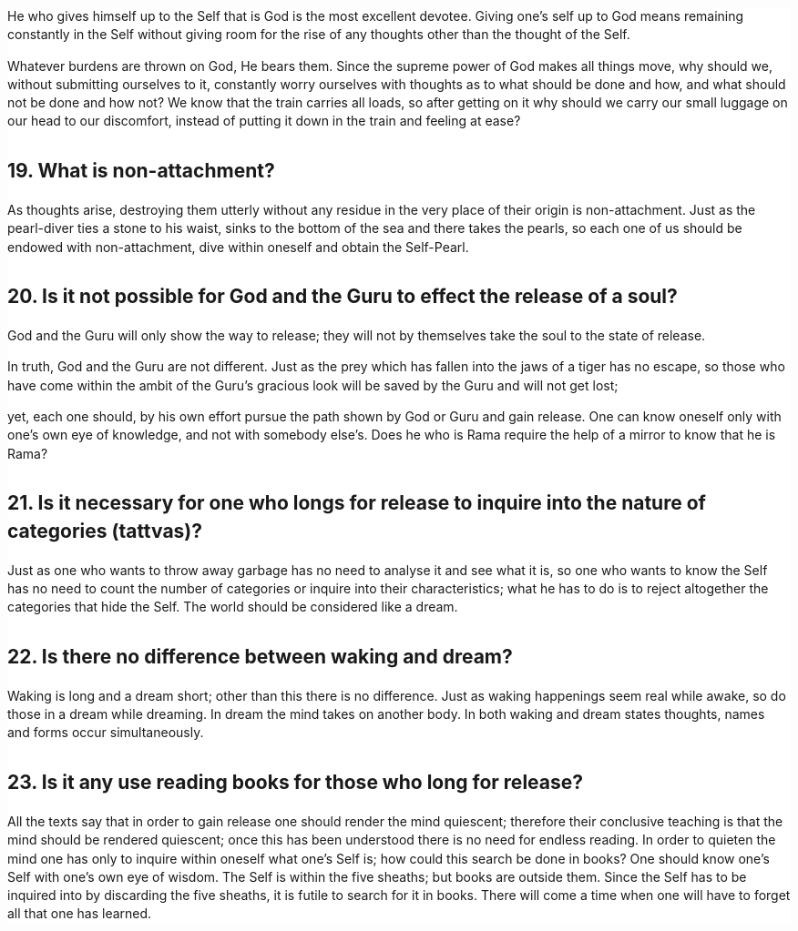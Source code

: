 He who gives himself up to the Self that is God is the most excellent devotee. Giving one’s self up to God means remaining constantly in the Self without giving room for the rise of any thoughts other than the thought of the Self.

Whatever burdens are thrown on God, He bears them. Since the supreme power of God makes all things move, why should we, without submitting ourselves to it, constantly worry ourselves with thoughts as to what should be done and how, and what should not be done and how not? We know that the train carries all loads, so after getting on it why should we carry our small luggage on our head to our discomfort, instead of putting it down in the train and feeling at ease?

##   19. What is non-attachment?

As thoughts arise, destroying them utterly without any residue in the very place of their origin is non-attachment. Just as the pearl-diver ties a stone to his waist, sinks to the bottom of the sea and there takes the pearls, so each one of us should be endowed with non-attachment, dive within oneself and obtain the Self-Pearl.

##   20. Is it not possible for God and the Guru to effect the release of a soul?

God and the Guru will only show the way to release; they will not by themselves take the soul to the state of release.

In truth, God and the Guru are not different. Just as the prey which has fallen into the jaws of a tiger has no escape, so those who have come within the ambit of the Guru’s gracious look will be saved by the Guru and will not get lost;

yet, each one should, by his own effort pursue the path shown by God or Guru and gain release. One can know oneself only with one’s own eye of knowledge, and not with somebody else’s. Does he who is Rama require the help of a mirror to know that he is Rama?

##   21. Is it necessary for one who longs for release to inquire into the nature of categories (tattvas)?

Just as one who wants to throw away garbage has no need to analyse it and see what it is, so one who wants to know the Self has no need to count the number of categories or inquire into their characteristics; what he has to do is to reject altogether the categories that hide the Self. The world should be considered like a dream.

##   22. Is there no difference between waking and dream?

Waking is long and a dream short; other than this there is no difference. Just as waking happenings seem real while awake, so do those in a dream while dreaming. In dream the mind takes on another body. In both waking and dream states thoughts, names and forms occur simultaneously.

##   23. Is it any use reading books for those who long for release?

All the texts say that in order to gain release one should render the mind quiescent; therefore their conclusive teaching is that the mind should be rendered quiescent; once this has been understood there is no need for endless reading. In order to quieten the mind one has only to inquire within oneself what one’s Self is; how could this search be done in books? One should know one’s Self with one’s own eye of wisdom. The Self is within the five sheaths; but books are outside them. Since the Self has to be inquired into by discarding the five sheaths, it is futile to search for it in books. There will come a time when one will have to forget all that one has learned.
